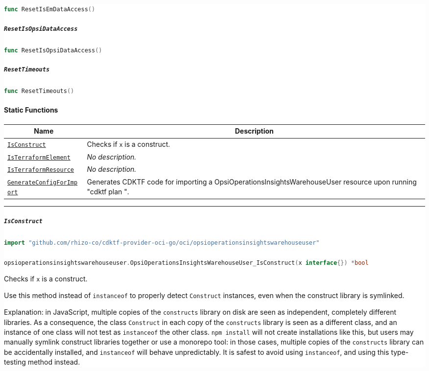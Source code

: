 ```go
func ResetIsEmDataAccess()
```

##### `ResetIsOpsiDataAccess` <a name="ResetIsOpsiDataAccess" id="rhizo-co-terraform-provider-oci.opsiOperationsInsightsWarehouseUser.OpsiOperationsInsightsWarehouseUser.resetIsOpsiDataAccess"></a>

```go
func ResetIsOpsiDataAccess()
```

##### `ResetTimeouts` <a name="ResetTimeouts" id="rhizo-co-terraform-provider-oci.opsiOperationsInsightsWarehouseUser.OpsiOperationsInsightsWarehouseUser.resetTimeouts"></a>

```go
func ResetTimeouts()
```

#### Static Functions <a name="Static Functions" id="Static Functions"></a>

| **Name** | **Description** |
| --- | --- |
| <code><a href="#rhizo-co-terraform-provider-oci.opsiOperationsInsightsWarehouseUser.OpsiOperationsInsightsWarehouseUser.isConstruct">IsConstruct</a></code> | Checks if `x` is a construct. |
| <code><a href="#rhizo-co-terraform-provider-oci.opsiOperationsInsightsWarehouseUser.OpsiOperationsInsightsWarehouseUser.isTerraformElement">IsTerraformElement</a></code> | *No description.* |
| <code><a href="#rhizo-co-terraform-provider-oci.opsiOperationsInsightsWarehouseUser.OpsiOperationsInsightsWarehouseUser.isTerraformResource">IsTerraformResource</a></code> | *No description.* |
| <code><a href="#rhizo-co-terraform-provider-oci.opsiOperationsInsightsWarehouseUser.OpsiOperationsInsightsWarehouseUser.generateConfigForImport">GenerateConfigForImport</a></code> | Generates CDKTF code for importing a OpsiOperationsInsightsWarehouseUser resource upon running "cdktf plan <stack-name>". |

---

##### `IsConstruct` <a name="IsConstruct" id="rhizo-co-terraform-provider-oci.opsiOperationsInsightsWarehouseUser.OpsiOperationsInsightsWarehouseUser.isConstruct"></a>

```go
import "github.com/rhizo-co/cdktf-provider-oci-go/oci/opsioperationsinsightswarehouseuser"

opsioperationsinsightswarehouseuser.OpsiOperationsInsightsWarehouseUser_IsConstruct(x interface{}) *bool
```

Checks if `x` is a construct.

Use this method instead of `instanceof` to properly detect `Construct`
instances, even when the construct library is symlinked.

Explanation: in JavaScript, multiple copies of the `constructs` library on
disk are seen as independent, completely different libraries. As a
consequence, the class `Construct` in each copy of the `constructs` library
is seen as a different class, and an instance of one class will not test as
`instanceof` the other class. `npm install` will not create installations
like this, but users may manually symlink construct libraries together or
use a monorepo tool: in those cases, multiple copies of the `constructs`
library can be accidentally installed, and `instanceof` will behave
unpredictably. It is safest to avoid using `instanceof`, and using
this type-testing method instead.

